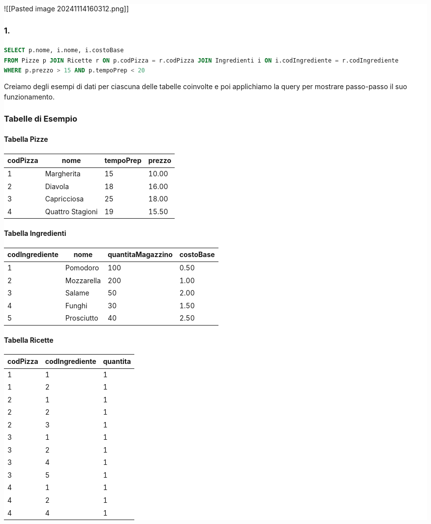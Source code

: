 ![[Pasted image 20241114160312.png]]
### 1.
```sql
SELECT p.nome, i.nome, i.costoBase
FROM Pizze p JOIN Ricette r ON p.codPizza = r.codPizza JOIN Ingredienti i ON i.codIngrediente = r.codIngrediente
WHERE p.prezzo > 15 AND p.tempoPrep < 20
```

Creiamo degli esempi di dati per ciascuna delle tabelle coinvolte e poi applichiamo la query per mostrare passo-passo il suo funzionamento.

### Tabelle di Esempio

#### Tabella **Pizze**

|codPizza|nome|tempoPrep|prezzo|
|---|---|---|---|
|1|Margherita|15|10.00|
|2|Diavola|18|16.00|
|3|Capricciosa|25|18.00|
|4|Quattro Stagioni|19|15.50|

#### Tabella **Ingredienti**

|codIngrediente|nome|quantitaMagazzino|costoBase|
|---|---|---|---|
|1|Pomodoro|100|0.50|
|2|Mozzarella|200|1.00|
|3|Salame|50|2.00|
|4|Funghi|30|1.50|
|5|Prosciutto|40|2.50|

#### Tabella **Ricette**

| codPizza | codIngrediente | quantita |
| -------- | -------------- | -------- |
| 1        | 1              | 1        |
| 1        | 2              | 1        |
| 2        | 1              | 1        |
| 2        | 2              | 1        |
| 2        | 3              | 1        |
| 3        | 1              | 1        |
| 3        | 2              | 1        |
| 3        | 4              | 1        |
| 3        | 5              | 1        |
| 4        | 1              | 1        |
| 4        | 2              | 1        |
| 4        | 4              | 1        |
